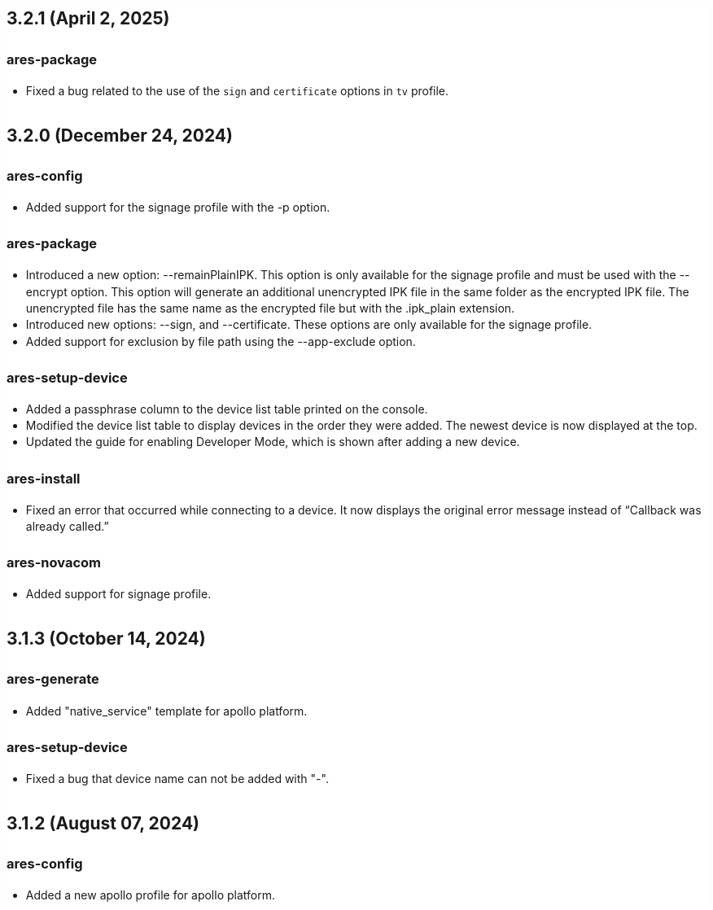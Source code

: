 ## 3.2.1 (April 2, 2025) 

### ares-package

* Fixed a bug related to the use of the `sign` and `certificate` options in `tv` profile.


## 3.2.0 (December 24, 2024) 

### ares-config

* Added support for the signage profile with the -p option.

### ares-package

* Introduced a new option: --remainPlainIPK. This option is only available for the signage profile and must be used with the --encrypt option. This option will generate an additional unencrypted IPK file in the same folder as the encrypted IPK file. The unencrypted file has the same name as the encrypted file but with the .ipk_plain extension.
* Introduced new options: --sign, and --certificate. These options are only available for the signage profile.
* Added support for exclusion by file path using the --app-exclude option.

### ares-setup-device

* Added a passphrase column to the device list table printed on the console.
* Modified the device list table to display devices in the order they were added. The newest device is now displayed at the top.
* Updated the guide for enabling Developer Mode, which is shown after adding a new device.

### ares-install

* Fixed an error that occurred while connecting to a device. It now displays the original error message instead of “Callback was already called.”

### ares-novacom

* Added support for signage profile.


## 3.1.3 (October 14, 2024)
### ares-generate
* Added "native_service" template for apollo platform.

### ares-setup-device
* Fixed a bug that device name can not be added with "-".


## 3.1.2 (August 07, 2024)
### ares-config
* Added a new apollo profile for apollo platform.
